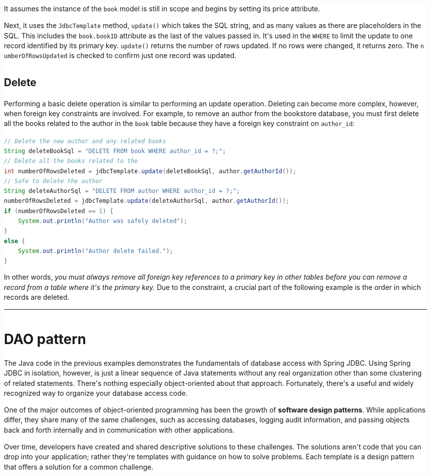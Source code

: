 It assumes the instance of the `book` model is still in scope and begins by setting its price attribute.

Next, it uses the `JdbcTemplate` method, `update()` which takes the SQL string, and as many values as there are placeholders in the SQL. This includes the `book.bookID` attribute as the last of the values passed in. It's used in the `WHERE` to limit the update to one record identified by its primary key. `update()` returns the number of rows updated. If no rows were changed, it returns zero. The `numberOfRowsUpdated` is checked to confirm just one record was updated.

## Delete

Performing a basic delete operation is similar to performing an update operation. Deleting can become more complex, however, when foreign key constraints are involved. For example, to remove an author from the bookstore database, you must first delete all the books related to the author in the `book` table because they have a foreign key constraint on `author_id`:

```java
// Delete the new author and any related books
String deleteBookSql = "DELETE FROM book WHERE author_id = ?;";
// Delete all the books related to the
int numberOfRowsDeleted = jdbcTemplate.update(deleteBookSql, author.getAuthorId());
// Safe to delete the author
String deleteAuthorSql = "DELETE FROM author WHERE author_id = ?;";
numberOfRowsDeleted = jdbcTemplate.update(deleteAuthorSql, author.getAuthorId());
if (numberOfRowsDeleted == 1) {
    System.out.println("Author was safely deleted");
}
else {
    System.out.println("Author delete failed.");
}
```

In other words, _you must always remove all foreign key references to a primary key in other tables before you can remove a record from a table where it's the primary key._ Due to the constraint, a crucial part of the following example is the order in which records are deleted.

---

# DAO pattern

The Java code in the previous examples demonstrates the fundamentals of database access with Spring JDBC. Using Spring JDBC in isolation, however, is just a linear sequence of Java statements without any real organization other than some clustering of related statements. There's nothing especially object-oriented about that approach. Fortunately, there's a useful and widely recognized way to organize your database access code.

One of the major outcomes of object-oriented programming has been the growth of **software design patterns**. While applications differ, they share many of the same challenges, such as accessing databases, logging audit information, and passing objects back and forth internally and in communication with other applications.

Over time, developers have created and shared descriptive solutions to these challenges. The solutions aren't code that you can drop into your application; rather they're templates with guidance on how to solve problems. Each template is a design pattern that offers a solution for a common challenge.
